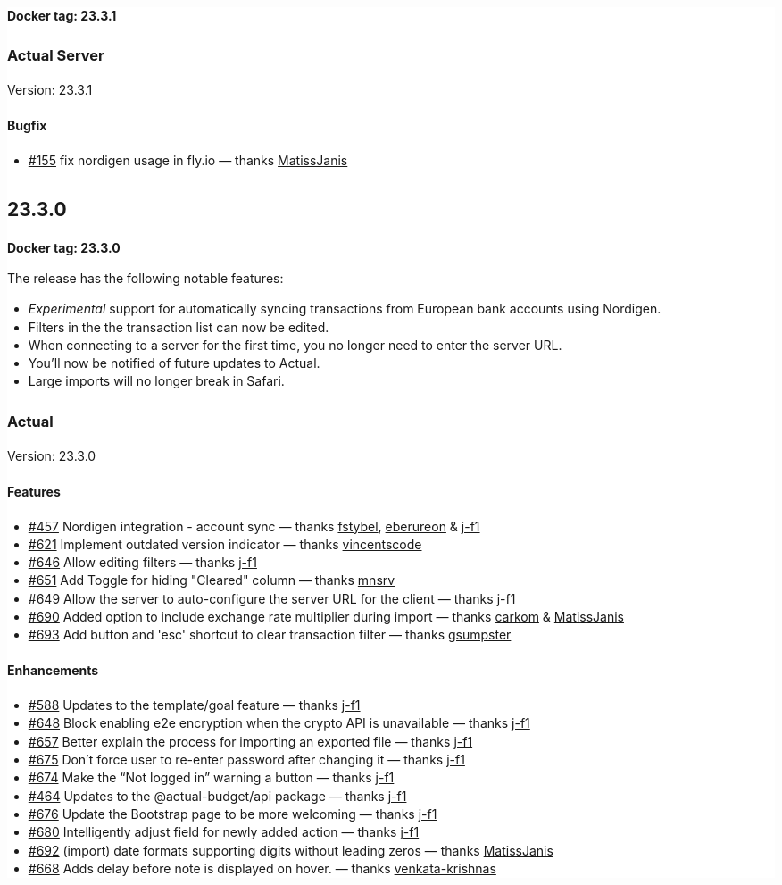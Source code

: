 **Docker tag: 23.3.1**

### Actual Server

Version: 23.3.1

#### Bugfix

- [#155](https://github.com/actualbudget/actual-server/pull/155) fix nordigen usage in fly.io — thanks [MatissJanis]

## 23.3.0

**Docker tag: 23.3.0**

The release has the following notable features:

- _Experimental_ support for automatically syncing transactions from European bank accounts using Nordigen.
- Filters in the the transaction list can now be edited.
- When connecting to a server for the first time, you no longer need to enter the server URL.
- You’ll now be notified of future updates to Actual.
- Large imports will no longer break in Safari.

### Actual

Version: 23.3.0

#### Features

- [#457](https://github.com/actualbudget/actual/pull/457) Nordigen integration - account sync — thanks [fstybel], [eberureon] & [j-f1]
- [#621](https://github.com/actualbudget/actual/pull/621) Implement outdated version indicator — thanks [vincentscode]
- [#646](https://github.com/actualbudget/actual/pull/646) Allow editing filters — thanks [j-f1]
- [#651](https://github.com/actualbudget/actual/pull/651) Add Toggle for hiding "Cleared" column — thanks [mnsrv]
- [#649](https://github.com/actualbudget/actual/pull/649) Allow the server to auto-configure the server URL for the client — thanks [j-f1]
- [#690](https://github.com/actualbudget/actual/pull/690) Added option to include exchange rate multiplier during import — thanks [carkom] & [MatissJanis]
- [#693](https://github.com/actualbudget/actual/pull/693) Add button and 'esc' shortcut to clear transaction filter — thanks [gsumpster]

#### Enhancements

- [#588](https://github.com/actualbudget/actual/pull/588) Updates to the template/goal feature — thanks [j-f1]
- [#648](https://github.com/actualbudget/actual/pull/648) Block enabling e2e encryption when the crypto API is unavailable — thanks [j-f1]
- [#657](https://github.com/actualbudget/actual/pull/657) Better explain the process for importing an exported file — thanks [j-f1]
- [#675](https://github.com/actualbudget/actual/pull/675) Don’t force user to re-enter password after changing it — thanks [j-f1]
- [#674](https://github.com/actualbudget/actual/pull/674) Make the “Not logged in” warning a button — thanks [j-f1]
- [#464](https://github.com/actualbudget/actual/pull/464) Updates to the @actual-budget/api package — thanks [j-f1]
- [#676](https://github.com/actualbudget/actual/pull/676) Update the Bootstrap page to be more welcoming — thanks [j-f1]
- [#680](https://github.com/actualbudget/actual/pull/680) Intelligently adjust field for newly added action — thanks [j-f1]
- [#692](https://github.com/actualbudget/actual/pull/692) (import) date formats supporting digits without leading zeros — thanks [MatissJanis]
- [#668](https://github.com/actualbudget/actual/pull/668) Adds delay before note is displayed on hover. — thanks [venkata-krishnas]

[7brend7]: https://github.com/7brend7
[aharbis]: https://github.com/aharbis
[ajtrichards]: https://github.com/ajtrichards
[albertogasparin]: https://github.com/albertogasparin
[andremralves]: https://github.com/andremralves
[bdoherty]: https://github.com/bdoherty
[biohzrddd]: https://github.com/biohzrddd
[brtwrst]: https://github.com/brtwrst
[carkom]: https://github.com/carkom
[ciwchris]: https://github.com/ciwchris
[coliff]: https://github.com/coliff
[eberureon]: https://github.com/eberureon
[ejmurra]: https://github.com/ejmurra
[ezfe]: https://github.com/ezfe
[fstybel]: https://github.com/fstybel
[gsumpster]: https://github.com/gsumpster
[heilerich]: https://github.com/heilerich
[iurynogueira]: https://github.com/iurynogueira
[intiplink]: https://github.com/intiplink
[j-f1]: https://github.com/j-f1
[Jackenmen]: https://github.com/Jackenmen
[jamesmortensen]: https://github.com/jamesmortensen
[JazzaG]: https://github.com/JazzaG
[jlongster]: https://github.com/jlongster
[Kk-ships]: https://github.com/Kk-ships
[Kovah]: https://github.com/Kovah
[ldotlopez]: https://github.com/ldotlopez
[m3nu]: https://github.com/m3nu
[manuelcanepa]: https://github.com/manuelcanepa
[MatissJanis]: https://github.com/MatissJanis
[mnsrv]: https://github.com/mnsrv
[modrzew]: https://github.com/modrzew
[n1thun]: https://github.com/n1thun
[ostat]: https://github.com/ostat
[PartyLich]: https://github.com/PartyLich
[pmamberti]: https://github.com/pmamberti
[pole95]: https://github.com/pole95
[rianmcguire]: https://github.com/rianmcguire
[rich-howell]: https://github.com/rich-howell
[rickdoesdev]: https://github.com/rickdoesdev
[S3B4S]: https://github.com/S3B4S
[shall0pass]: https://github.com/shall0pass
[Silvenga]: https://github.com/Silvenga
[suryaatevellore]: https://github.com/suryaatevellore
[TomAFrench]: https://github.com/TomAFrench
[trevdor]: https://github.com/trevdor
[UnexomWid]: https://github.com/UnexomWid
[venkata-krishnas]: https://github.com/venkata-krishnas
[vincentscode]: https://github.com/vincentscode
[waseem-h]: https://github.com/waseem-h
[winklevos]: https://github.com/winklevos
[wmertens]: https://github.com/wmertens